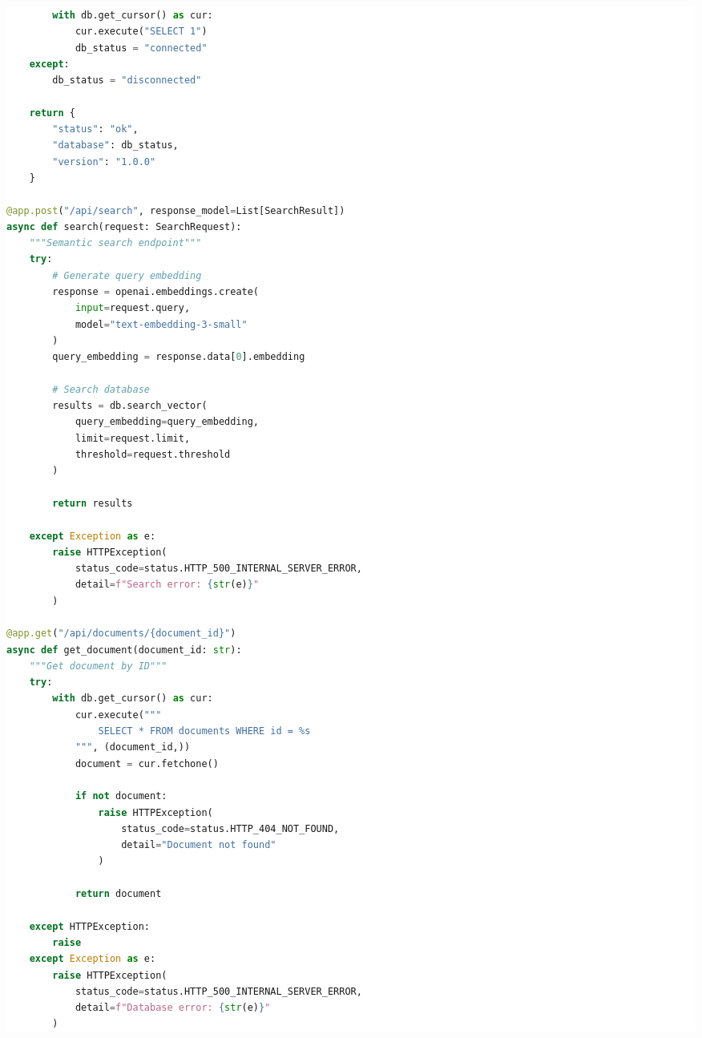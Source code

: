```python
        with db.get_cursor() as cur:
            cur.execute("SELECT 1")
            db_status = "connected"
    except:
        db_status = "disconnected"
    
    return {
        "status": "ok",
        "database": db_status,
        "version": "1.0.0"
    }

@app.post("/api/search", response_model=List[SearchResult])
async def search(request: SearchRequest):
    """Semantic search endpoint"""
    try:
        # Generate query embedding
        response = openai.embeddings.create(
            input=request.query,
            model="text-embedding-3-small"
        )
        query_embedding = response.data[0].embedding
        
        # Search database
        results = db.search_vector(
            query_embedding=query_embedding,
            limit=request.limit,
            threshold=request.threshold
        )
        
        return results
    
    except Exception as e:
        raise HTTPException(
            status_code=status.HTTP_500_INTERNAL_SERVER_ERROR,
            detail=f"Search error: {str(e)}"
        )

@app.get("/api/documents/{document_id}")
async def get_document(document_id: str):
    """Get document by ID"""
    try:
        with db.get_cursor() as cur:
            cur.execute("""
                SELECT * FROM documents WHERE id = %s
            """, (document_id,))
            document = cur.fetchone()
            
            if not document:
                raise HTTPException(
                    status_code=status.HTTP_404_NOT_FOUND,
                    detail="Document not found"
                )
            
            return document
    
    except HTTPException:
        raise
    except Exception as e:
        raise HTTPException(
            status_code=status.HTTP_500_INTERNAL_SERVER_ERROR,
            detail=f"Database error: {str(e)}"
        )
```